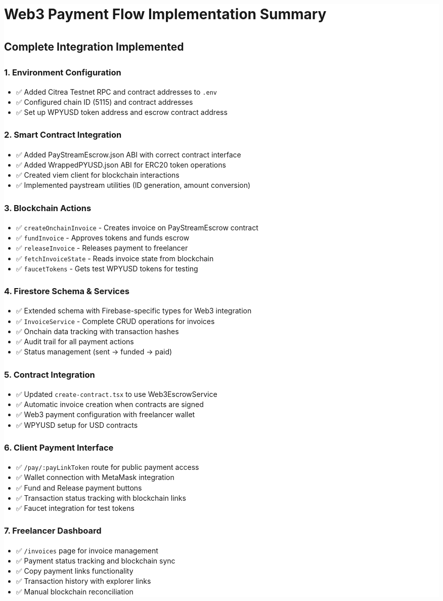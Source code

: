 # Web3 Payment Flow Implementation Summary

## Complete Integration Implemented

### 1. Environment Configuration
- ✅ Added Citrea Testnet RPC and contract addresses to `.env`
- ✅ Configured chain ID (5115) and contract addresses
- ✅ Set up WPYUSD token address and escrow contract address

### 2. Smart Contract Integration
- ✅ Added PayStreamEscrow.json ABI with correct contract interface
- ✅ Added WrappedPYUSD.json ABI for ERC20 token operations
- ✅ Created viem client for blockchain interactions
- ✅ Implemented paystream utilities (ID generation, amount conversion)

### 3. Blockchain Actions
- ✅ `createOnchainInvoice` - Creates invoice on PayStreamEscrow contract
- ✅ `fundInvoice` - Approves tokens and funds escrow
- ✅ `releaseInvoice` - Releases payment to freelancer
- ✅ `fetchInvoiceState` - Reads invoice state from blockchain
- ✅ `faucetTokens` - Gets test WPYUSD tokens for testing

### 4. Firestore Schema & Services
- ✅ Extended schema with Firebase-specific types for Web3 integration
- ✅ `InvoiceService` - Complete CRUD operations for invoices
- ✅ Onchain data tracking with transaction hashes
- ✅ Audit trail for all payment actions
- ✅ Status management (sent → funded → paid)

### 5. Contract Integration
- ✅ Updated `create-contract.tsx` to use Web3EscrowService
- ✅ Automatic invoice creation when contracts are signed
- ✅ Web3 payment configuration with freelancer wallet
- ✅ WPYUSD setup for USD contracts

### 6. Client Payment Interface
- ✅ `/pay/:payLinkToken` route for public payment access
- ✅ Wallet connection with MetaMask integration
- ✅ Fund and Release payment buttons
- ✅ Transaction status tracking with blockchain links
- ✅ Faucet integration for test tokens

### 7. Freelancer Dashboard
- ✅ `/invoices` page for invoice management
- ✅ Payment status tracking and blockchain sync
- ✅ Copy payment links functionality
- ✅ Transaction history with explorer links
- ✅ Manual blockchain reconciliation
